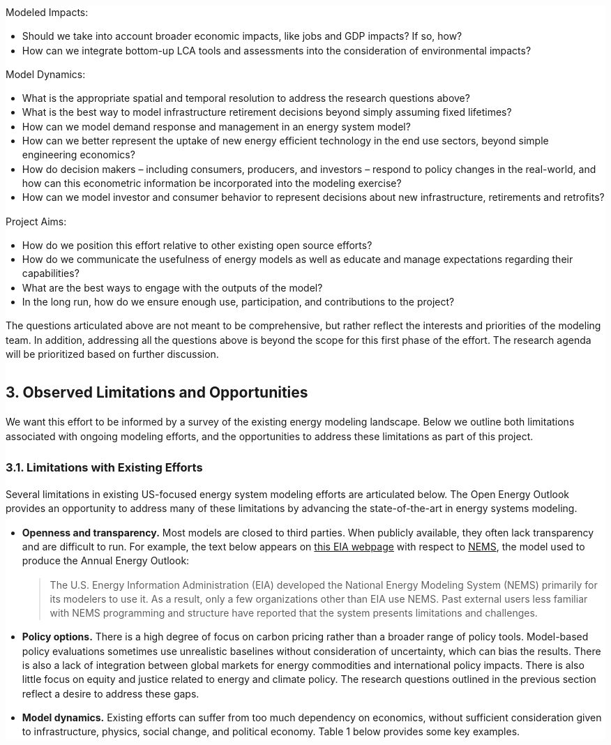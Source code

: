 Modeled Impacts:
* Should we take into account broader economic impacts, like jobs and GDP impacts? If so, how?
* How can we integrate bottom-up LCA tools and assessments into the consideration of environmental impacts?

Model Dynamics:
* What is the appropriate spatial and temporal resolution to address the research questions above?
* What is the best way to model infrastructure retirement decisions beyond simply assuming fixed lifetimes?
* How can we model demand response and management in an energy system model?
* How can we better represent the uptake of new energy efficient technology in the end use sectors, beyond simple engineering economics?
* How do decision makers – including consumers, producers, and investors – respond to policy changes in the real-world, and how can this econometric information be incorporated into the modeling exercise?
* How can we model investor and consumer behavior to represent decisions about new infrastructure, retirements and retrofits?

Project Aims:
* How do we position this effort relative to other existing open source efforts?
* How do we communicate the usefulness of energy models as well as educate and manage expectations regarding their capabilities?
* What are the best ways to engage with the outputs of the model?
* In the long run, how do we ensure enough use, participation, and contributions to the project?

The questions articulated above are not meant to be comprehensive, but rather reflect the interests and priorities of the modeling team. In addition, addressing all the questions above is beyond the scope for this first phase of the effort. The research agenda will be prioritized based on further discussion.

## 3. Observed Limitations and Opportunities
We want this effort to be informed by a survey of the existing energy modeling landscape. Below we outline both limitations associated with ongoing modeling efforts, and the opportunities to address these limitations as part of this project.

### 3.1.  Limitations with Existing Efforts
Several limitations in existing US-focused energy system modeling efforts are articulated below. The Open Energy Outlook provides an opportunity to address many of these limitations by advancing the state-of-the-art in energy systems modeling.

* **Openness and transparency.** Most models are closed to third parties. When publicly available, they often lack transparency and are difficult to run. For example, the text below appears on [this EIA webpage](https://www.eia.gov/outlooks/aeo/info_nems_archive.php) with respect to [NEMS](https://www.eia.gov/outlooks/aeo/nems/documentation/), the model used to produce the Annual Energy Outlook:

    >The U.S. Energy Information Administration (EIA) developed the National Energy Modeling System (NEMS) primarily for its modelers to use it. As a result, only a few organizations other than EIA use NEMS. Past external users less familiar with NEMS programming and structure have reported that the system presents limitations and challenges.

* **Policy options.** There is a high degree of focus on carbon pricing rather than a broader range of policy tools. Model-based policy evaluations sometimes use unrealistic baselines without consideration of uncertainty, which can bias the results. There is also a lack of integration between global markets for energy commodities and international policy impacts. There is also little focus on equity and justice related to energy and climate policy. The research questions outlined in the previous section reflect a desire to address these gaps.
* **Model dynamics.** Existing efforts can suffer from too much dependency on economics, without sufficient consideration given to infrastructure, physics, social change, and political economy. Table 1 below provides some key examples.
